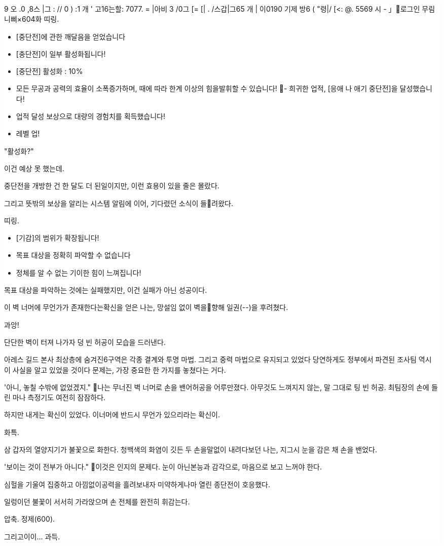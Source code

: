 9 오 .0  ,8스        |그 :   // 0 )   :1 개  '  고16는할: 7077. = |아비 3 /0그 [= [|  . /스갑|그65 개   |     이0190    기제    방6  (  "령|/    [<:       @. 5569   시    - 」로그인 무림              니삐×604화
띠링.

- [중단전]에 관한 깨달음을 얻었습니다
- [충단전]이 일부 활성화됩니다!

- [중단전] 활성화 : 10%
- 모든 무공과 공력의 효율이 소폭증가하며, 때에 따라 한계 이상의 힘을발휘할 수 있습니다!
- 희귀한 업적, [응애 나 애기 중단전]을 달성했습니다!

- 업적 달성 보상으로 대량의 경험치를 획득했습니다!

- 레벨 업!

"활성화?"

이건 예상 못 했는데.

중단전을 개방한 건 한 달도 더 된일이지만, 이런 효용이 있을 줄은 몰랐다.

그리고 뜻밖의 보상을 알리는 시스템 알림에 이어, 기다렸던 소식이 들려왔다.

띠링.

- [기감]의 범위가 확장됩니다!

- 목표 대상을 정확히 파악할 수 없습니다
- 정체를 알 수 없는 기이한 힘이 느껴집니다!

목표 대상을 파악하는 것에는 실패했지만, 이건 실패가 아닌 성공이다.

이 벽 너머에 무언가가 존재한다는확신을 얻은 나는, 망설임 없이 벽을향해 일권(--\)을 후려쳤다.

과앙!

단단한 벽이 터져 나가자 덩 빈 허공이 모습을 드러낸다.

아레스 길드 본사 최상층에 숨겨진6구역은 각종 결계와 투명 마법. 그리고 중력 마법으로 유지되고 있었다
당연하게도 정부에서 파견된 조사팀 역시 이 사실을 알고 있었을 것이다
문제는, 가장 중요한 한 가지를 놓쳤다는 거다.

'아니, 놓칠 수밖에 없었겠지."
나는 무너진 벽 너머로 손을 밴어허공을 어루만졌다. 아무것도 느껴지지 않는, 말 그대로 팅 빈 허공. 최팀장의 손에 들린 마나 측정기도 여전히 잠잠하다.

하지만 내게는 확신이 있었다. 이너머에 반드시 무언가 있으리라는 확신이.

화특.

삼 갑자의 열양지기가 불꽃으로 화한다. 청백색의 화염이 깃든 두 손을말없이 내려다보던 나는, 지그시 눈을 감은 채 손을 밴었다.

'보이는 것이 전부가 아니다."
이것은 인지의 문제다. 눈이 아닌본능과 감각으로, 마음으로 보고 느꺼야 한다.

심헐을 기울여 집중하고 아낌없이공력을 흘려보내자 미약하게나마 열린 종단전이 호응했다.

일렁이던 불꽃이 서서히 가라앉으며 손 전체를 완전히 휘감는다.

압축. 정제(600).

그리고이이…
과득.
